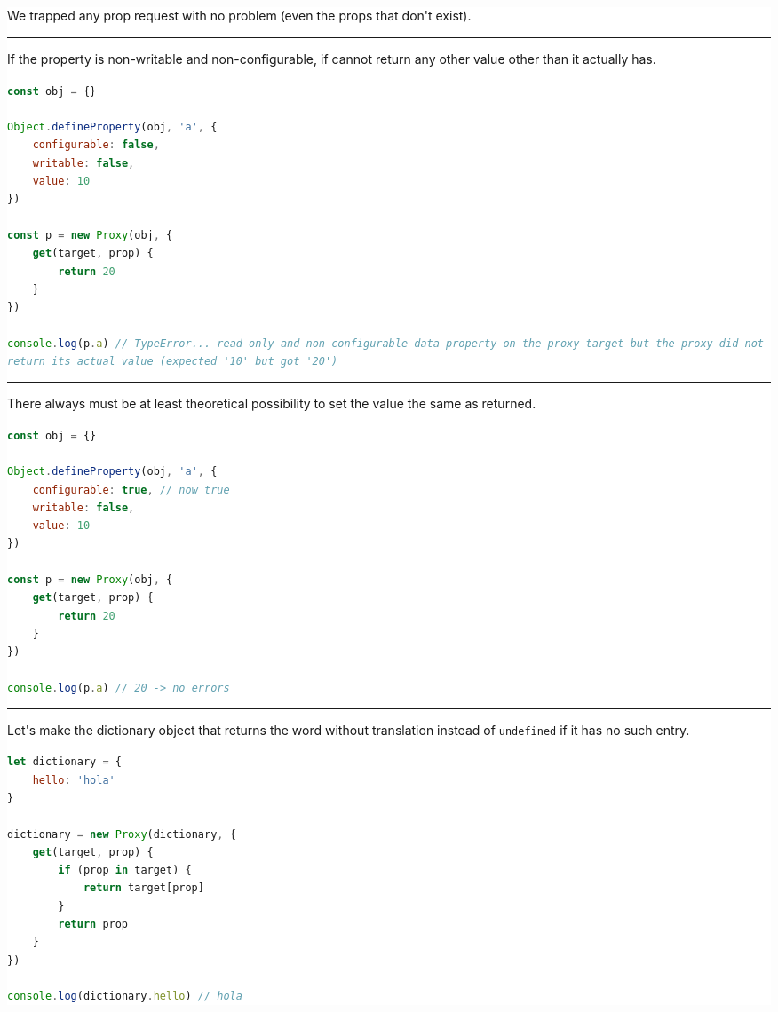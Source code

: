 We trapped any prop request with no problem (even the props that don't exist).

---

If the property is non-writable and non-configurable, if cannot return any other value other than it actually has.

```javascript
const obj = {}

Object.defineProperty(obj, 'a', {
	configurable: false,
	writable: false,
	value: 10
})

const p = new Proxy(obj, {
	get(target, prop) {
		return 20
	}
})

console.log(p.a) // TypeError... read-only and non-configurable data property on the proxy target but the proxy did not return its actual value (expected '10' but got '20')
```

---

There always must be at least theoretical possibility to set the value the same as returned.

```javascript
const obj = {}

Object.defineProperty(obj, 'a', {
	configurable: true, // now true
	writable: false,
	value: 10
})

const p = new Proxy(obj, {
	get(target, prop) {
		return 20
	}
})

console.log(p.a) // 20 -> no errors
```

---

Let's make the dictionary object that returns the word without translation instead of `undefined` if it has no such entry.

```javascript
let dictionary = {
	hello: 'hola'
}

dictionary = new Proxy(dictionary, {
	get(target, prop) {
		if (prop in target) {
			return target[prop]
		}
		return prop
	}
})

console.log(dictionary.hello) // hola
```